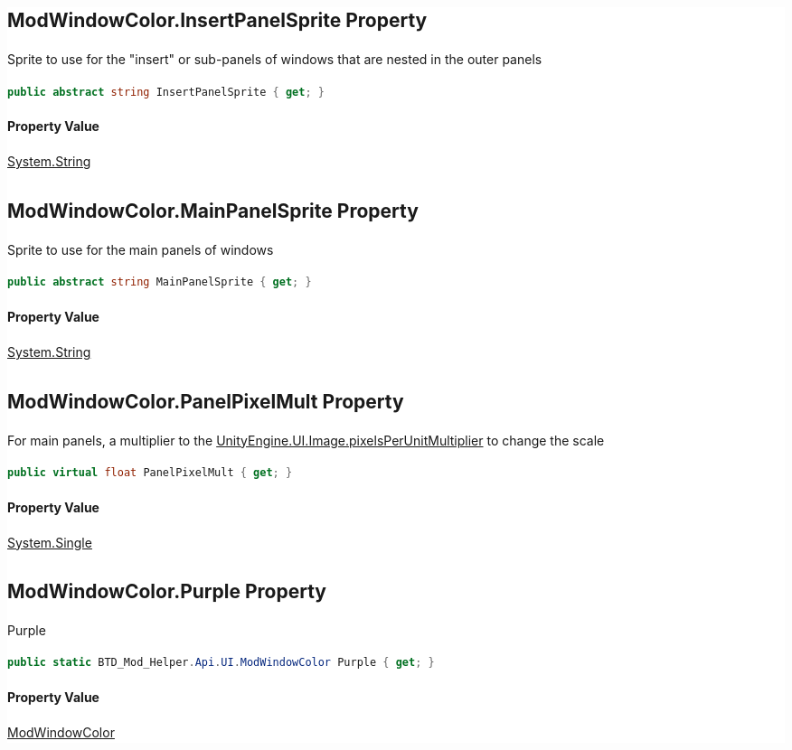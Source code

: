 <a name='BTD_Mod_Helper.Api.UI.ModWindowColor.InsertPanelSprite'></a>

## ModWindowColor.InsertPanelSprite Property

Sprite to use for the "insert" or sub-panels of windows that are nested in the outer panels

```csharp
public abstract string InsertPanelSprite { get; }
```

#### Property Value
[System.String](https://docs.microsoft.com/en-us/dotnet/api/System.String 'System.String')

<a name='BTD_Mod_Helper.Api.UI.ModWindowColor.MainPanelSprite'></a>

## ModWindowColor.MainPanelSprite Property

Sprite to use for the main panels of windows

```csharp
public abstract string MainPanelSprite { get; }
```

#### Property Value
[System.String](https://docs.microsoft.com/en-us/dotnet/api/System.String 'System.String')

<a name='BTD_Mod_Helper.Api.UI.ModWindowColor.PanelPixelMult'></a>

## ModWindowColor.PanelPixelMult Property

For main panels, a multiplier to the [UnityEngine.UI.Image.pixelsPerUnitMultiplier](https://docs.microsoft.com/en-us/dotnet/api/UnityEngine.UI.Image.pixelsPerUnitMultiplier 'UnityEngine.UI.Image.pixelsPerUnitMultiplier') to change the scale

```csharp
public virtual float PanelPixelMult { get; }
```

#### Property Value
[System.Single](https://docs.microsoft.com/en-us/dotnet/api/System.Single 'System.Single')

<a name='BTD_Mod_Helper.Api.UI.ModWindowColor.Purple'></a>

## ModWindowColor.Purple Property

Purple

```csharp
public static BTD_Mod_Helper.Api.UI.ModWindowColor Purple { get; }
```

#### Property Value
[ModWindowColor](BTD_Mod_Helper.Api.UI.ModWindowColor.md 'BTD_Mod_Helper.Api.UI.ModWindowColor')

<a name='BTD_Mod_Helper.Api.UI.ModWindowColor.Silver'></a>
